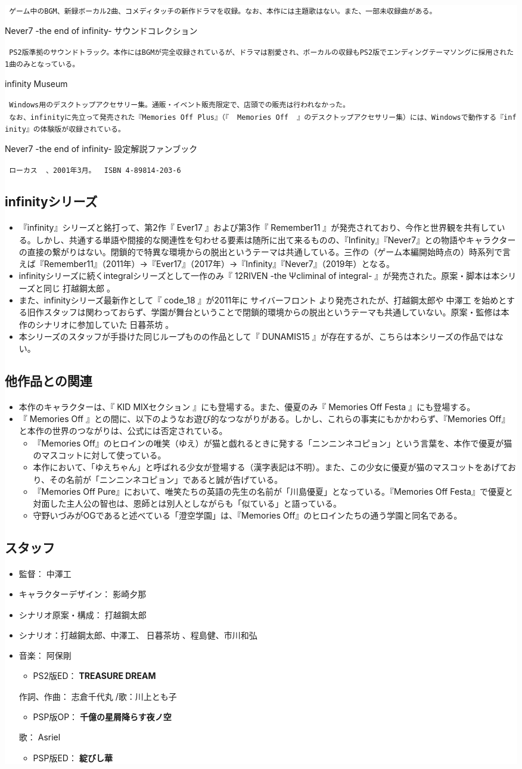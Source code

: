      ゲーム中のBGM、新録ボーカル2曲、コメディタッチの新作ドラマを収録。なお、本作には主題歌はない。また、一部未収録曲がある。 
Never7 -the end of infinity- サウンドコレクション

     PS2版準拠のサウンドトラック。本作にはBGMが完全収録されているが、ドラマは割愛され、ボーカルの収録もPS2版でエンディングテーマソングに採用された1曲のみとなっている。 
infinity Museum

     Windows用のデスクトップアクセサリー集。通販・イベント販売限定で、店頭での販売は行われなかった。 
     なお、infinityに先立って発売された『Memories Off Plus』（『  Memories Off  』のデスクトップアクセサリー集）には、Windowsで動作する『infinity』の体験版が収録されている。 
Never7 -the end of infinity- 設定解説ファンブック

     ローカス  、2001年3月。  ISBN 4-89814-203-6 

##  infinityシリーズ



  * 『infinity』シリーズと銘打って、第2作『  Ever17  』および第3作『  Remember11  』が発売されており、今作と世界観を共有している。しかし、共通する単語や間接的な関連性を匂わせる要素は随所に出て来るものの、『Infinity』『Never7』との物語やキャラクターの直接の繋がりはない。閉鎖的で特異な環境からの脱出というテーマは共通している。三作の（ゲーム本編開始時点の）時系列で言えば『Remember11』（2011年）→『Ever17』（2017年）→『Infinity』『Never7』（2019年）となる。 
  * infinityシリーズに続くintegralシリーズとして一作のみ『  12RIVEN -the Ψcliminal of integral-  』が発売された。原案・脚本は本シリーズと同じ  打越鋼太郎  。 
  * また、infinityシリーズ最新作として『  code_18  』が2011年に  サイバーフロント  より発売されたが、打越鋼太郎や  中澤工  を始めとする旧作スタッフは関わっておらず、学園が舞台ということで閉鎖的環境からの脱出というテーマも共通していない。原案・監修は本作のシナリオに参加していた  日暮茶坊  。 
  * 本シリーズのスタッフが手掛けた同じループものの作品として『  DUNAMIS15  』が存在するが、こちらは本シリーズの作品ではない。 

##  他作品との関連



  * 本作のキャラクターは、『  KID MIXセクション  』にも登場する。また、優夏のみ『  Memories Off Festa  』にも登場する。 
  * 『  Memories Off  』との間に、以下のようなお遊び的なつながりがある。しかし、これらの事実にもかかわらず、『Memories Off』と本作の世界のつながりは、公式には否定されている。 
    * 『Memories Off』のヒロインの唯笑（ゆえ）が猫と戯れるときに発する「ニンニンネコピョン」という言葉を、本作で優夏が猫のマスコットに対して使っている。 
    * 本作において、「ゆえちゃん」と呼ばれる少女が登場する（漢字表記は不明）。また、この少女に優夏が猫のマスコットをあげており、その名前が「ニンニンネコピョン」であると誠が告げている。 
    * 『Memories Off Pure』において、唯笑たちの英語の先生の名前が「川島優夏」となっている。『Memories Off Festa』で優夏と対面した主人公の智也は、恩師とは別人としながらも「似ている」と語っている。 
    * 守野いづみがOGであると述べている「澄空学園」は、『Memories Off』のヒロインたちの通う学園と同名である。 

##  スタッフ



  * 監督：  中澤工 
  * キャラクターデザイン：  影崎夕那 
  * シナリオ原案・構成：  打越鋼太郎 
  * シナリオ：打越鋼太郎、中澤工、  日暮茶坊  、程島健、市川和弘 
  * 音楽：  阿保剛 
    * PS2版ED： **TREASURE DREAM**

     作詞、作曲：  志倉千代丸  /歌：川上とも子 
    * PSP版OP： **千億の星屑降らす夜ノ空**

     歌：  Asriel 
    * PSP版ED： **綻びし華**
